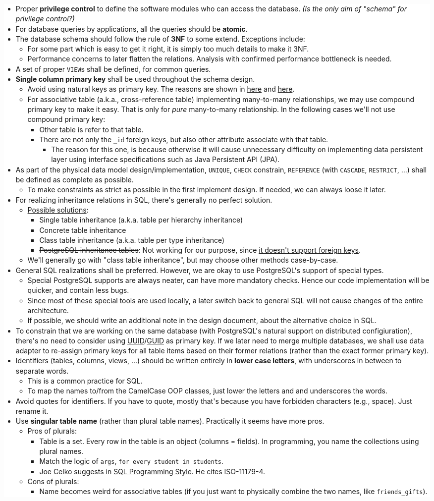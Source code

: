 + Proper **privilege control** to define the software modules who can access the database. *(Is the only aim of "schema" for privilege control?)*
+ For database queries by applications, all the queries should be **atomic**.
+ The database schema should follow the rule of **3NF** to some extend. Exceptions include:
	+ For some part which is easy to get it right, it is simply too much details to make it 3NF.
	+ Performance concerns to later flatten the relations. Analysis with confirmed performance bottleneck is needed.
+ A set of proper `VIEW`s shall be defined, for common queries.
+ **Single column primary key** shall be used throughout the schema design.
	+ Avoid using natural keys as primary key. The reasons are shown in [here](http://stackoverflow.com/questions/2204381/what-are-the-pros-and-cons-of-using-multi-column-primary-keys) and [here](http://www.databasejournal.com/features/mssql/article.php/3922066/SQL-Server-Natural-Key-Verses-Surrogate-Key.htm).
	+ For associative table (a.k.a., cross-reference table) implementing many-to-many relationships, we may use compound primary key to make it easy. That is only for *pure* many-to-many relationship. In the following cases we'll not use compound primary key:
		+ Other table is refer to that table.
		+ There are not only the `_id` foreign keys, but also other attribute associate with that table.
			+ The reason for this one, is because otherwise it will cause unnecessary difficulty on implementing data persistent layer using interface specifications such as Java Persistent API (JPA).
+ As part of the physical data model design/implementation, `UNIQUE`, `CHECK` constrain, `REFERENCE` (with `CASCADE`, `RESTRICT`, ...) shall be defined as complete as possible.
	+ To make constraints as strict as possible in the first implement design. If needed, we can always loose it later.
+ For realizing inheritance relations in SQL, there's generally no perfect solution.
	+ [Possible solutions](http://stackoverflow.com/questions/3579079/how-can-you-represent-inheritance-in-a-database):
		+ Single table inheritance (a.k.a. table per hierarchy inheritance)
		+ Concrete table inheritance
		+ Class table inheritance (a.k.a. table per type inheritance)
		+ ~~PostgreSQL inheritance tables~~: Not working for our purpose, since [it doesn't support foreign keys](https://www.postgresql.org/docs/9.6/static/ddl-inherit.html#DDL-INHERIT-CAVEATS).
	+ We'll generally go with "class table inheritance", but may choose other methods case-by-case.
+ General SQL realizations shall be preferred. However, we are okay to use PostgreSQL's support of special types.
	+ Special PostgreSQL supports are always neater, can have more mandatory checks. Hence our code implementation will be quicker, and contain less bugs.
	+ Since most of these special tools are used locally, a later switch back to general SQL will not cause changes of the entire architecture.
	+ If possible, we should write an additional note in the design document, about the alternative choice in SQL.
+ To constrain that we are working on the same database (with PostgreSQL's natural support on distributed configiuration), there's no need to consider using [UUID](https://en.wikipedia.org/wiki/Universally_unique_identifier)/[GUID](https://en.wikipedia.org/wiki/Globally_unique_identifier) as primary key. If we later need to merge multiple databases, we shall use data adapter to re-assign primary keys for all table items based on their former relations (rather than the exact former primary key).
+ Identifiers (tables, columns, views, ...) should be written entirely in **lower case letters**, with underscores in between to separate words.
	+ This is a common practice for SQL.
	+ To map the names to/from the CamelCase OOP classes, just lower the letters and and underscores the words.
+ Avoid quotes for identifiers. If you have to quote, mostly that's because you have forbidden characters (e.g., space). Just rename it.
+ Use **singular table name** (rather than plural table names). Practically it seems have more pros.
	+ Pros of plurals:
		+ Table is a set. Every row in the table is an object (columns = fields). In programming, you name the collections using plural names.
		+ Match the logic of `args`, `for every student in students`.
		+ Joe Celko suggests in [SQL Programming Style](http://rads.stackoverflow.com/amzn/click/0120887975). He cites ISO-11179-4.
	+ Cons of plurals:
		+ Name becomes weird for associative tables (if you just want to physically combine the two names, like `friends_gifts`).